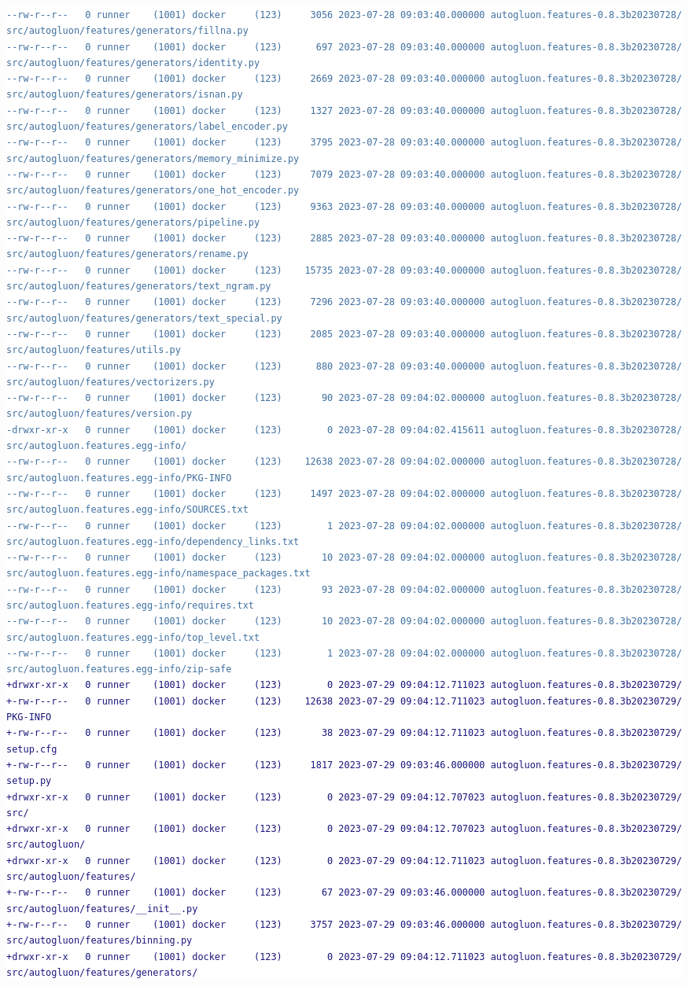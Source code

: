 ```diff
--rw-r--r--   0 runner    (1001) docker     (123)     3056 2023-07-28 09:03:40.000000 autogluon.features-0.8.3b20230728/src/autogluon/features/generators/fillna.py
--rw-r--r--   0 runner    (1001) docker     (123)      697 2023-07-28 09:03:40.000000 autogluon.features-0.8.3b20230728/src/autogluon/features/generators/identity.py
--rw-r--r--   0 runner    (1001) docker     (123)     2669 2023-07-28 09:03:40.000000 autogluon.features-0.8.3b20230728/src/autogluon/features/generators/isnan.py
--rw-r--r--   0 runner    (1001) docker     (123)     1327 2023-07-28 09:03:40.000000 autogluon.features-0.8.3b20230728/src/autogluon/features/generators/label_encoder.py
--rw-r--r--   0 runner    (1001) docker     (123)     3795 2023-07-28 09:03:40.000000 autogluon.features-0.8.3b20230728/src/autogluon/features/generators/memory_minimize.py
--rw-r--r--   0 runner    (1001) docker     (123)     7079 2023-07-28 09:03:40.000000 autogluon.features-0.8.3b20230728/src/autogluon/features/generators/one_hot_encoder.py
--rw-r--r--   0 runner    (1001) docker     (123)     9363 2023-07-28 09:03:40.000000 autogluon.features-0.8.3b20230728/src/autogluon/features/generators/pipeline.py
--rw-r--r--   0 runner    (1001) docker     (123)     2885 2023-07-28 09:03:40.000000 autogluon.features-0.8.3b20230728/src/autogluon/features/generators/rename.py
--rw-r--r--   0 runner    (1001) docker     (123)    15735 2023-07-28 09:03:40.000000 autogluon.features-0.8.3b20230728/src/autogluon/features/generators/text_ngram.py
--rw-r--r--   0 runner    (1001) docker     (123)     7296 2023-07-28 09:03:40.000000 autogluon.features-0.8.3b20230728/src/autogluon/features/generators/text_special.py
--rw-r--r--   0 runner    (1001) docker     (123)     2085 2023-07-28 09:03:40.000000 autogluon.features-0.8.3b20230728/src/autogluon/features/utils.py
--rw-r--r--   0 runner    (1001) docker     (123)      880 2023-07-28 09:03:40.000000 autogluon.features-0.8.3b20230728/src/autogluon/features/vectorizers.py
--rw-r--r--   0 runner    (1001) docker     (123)       90 2023-07-28 09:04:02.000000 autogluon.features-0.8.3b20230728/src/autogluon/features/version.py
-drwxr-xr-x   0 runner    (1001) docker     (123)        0 2023-07-28 09:04:02.415611 autogluon.features-0.8.3b20230728/src/autogluon.features.egg-info/
--rw-r--r--   0 runner    (1001) docker     (123)    12638 2023-07-28 09:04:02.000000 autogluon.features-0.8.3b20230728/src/autogluon.features.egg-info/PKG-INFO
--rw-r--r--   0 runner    (1001) docker     (123)     1497 2023-07-28 09:04:02.000000 autogluon.features-0.8.3b20230728/src/autogluon.features.egg-info/SOURCES.txt
--rw-r--r--   0 runner    (1001) docker     (123)        1 2023-07-28 09:04:02.000000 autogluon.features-0.8.3b20230728/src/autogluon.features.egg-info/dependency_links.txt
--rw-r--r--   0 runner    (1001) docker     (123)       10 2023-07-28 09:04:02.000000 autogluon.features-0.8.3b20230728/src/autogluon.features.egg-info/namespace_packages.txt
--rw-r--r--   0 runner    (1001) docker     (123)       93 2023-07-28 09:04:02.000000 autogluon.features-0.8.3b20230728/src/autogluon.features.egg-info/requires.txt
--rw-r--r--   0 runner    (1001) docker     (123)       10 2023-07-28 09:04:02.000000 autogluon.features-0.8.3b20230728/src/autogluon.features.egg-info/top_level.txt
--rw-r--r--   0 runner    (1001) docker     (123)        1 2023-07-28 09:04:02.000000 autogluon.features-0.8.3b20230728/src/autogluon.features.egg-info/zip-safe
+drwxr-xr-x   0 runner    (1001) docker     (123)        0 2023-07-29 09:04:12.711023 autogluon.features-0.8.3b20230729/
+-rw-r--r--   0 runner    (1001) docker     (123)    12638 2023-07-29 09:04:12.711023 autogluon.features-0.8.3b20230729/PKG-INFO
+-rw-r--r--   0 runner    (1001) docker     (123)       38 2023-07-29 09:04:12.711023 autogluon.features-0.8.3b20230729/setup.cfg
+-rw-r--r--   0 runner    (1001) docker     (123)     1817 2023-07-29 09:03:46.000000 autogluon.features-0.8.3b20230729/setup.py
+drwxr-xr-x   0 runner    (1001) docker     (123)        0 2023-07-29 09:04:12.707023 autogluon.features-0.8.3b20230729/src/
+drwxr-xr-x   0 runner    (1001) docker     (123)        0 2023-07-29 09:04:12.707023 autogluon.features-0.8.3b20230729/src/autogluon/
+drwxr-xr-x   0 runner    (1001) docker     (123)        0 2023-07-29 09:04:12.711023 autogluon.features-0.8.3b20230729/src/autogluon/features/
+-rw-r--r--   0 runner    (1001) docker     (123)       67 2023-07-29 09:03:46.000000 autogluon.features-0.8.3b20230729/src/autogluon/features/__init__.py
+-rw-r--r--   0 runner    (1001) docker     (123)     3757 2023-07-29 09:03:46.000000 autogluon.features-0.8.3b20230729/src/autogluon/features/binning.py
+drwxr-xr-x   0 runner    (1001) docker     (123)        0 2023-07-29 09:04:12.711023 autogluon.features-0.8.3b20230729/src/autogluon/features/generators/
```